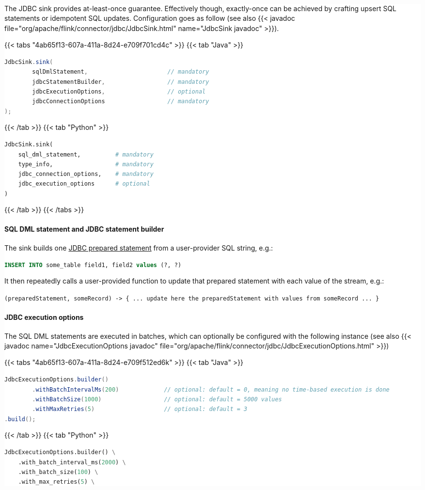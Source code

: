 The JDBC sink provides at-least-once guarantee.
Effectively though, exactly-once can be achieved by crafting upsert SQL statements or idempotent SQL updates.
Configuration goes as follow (see also {{< javadoc file="org/apache/flink/connector/jdbc/JdbcSink.html" name="JdbcSink javadoc" >}}).

{{< tabs "4ab65f13-607a-411a-8d24-e709f701cd4c" >}}
{{< tab "Java" >}}
```java
JdbcSink.sink(
      	sqlDmlStatement,                       // mandatory
      	jdbcStatementBuilder,                  // mandatory   	
      	jdbcExecutionOptions,                  // optional
      	jdbcConnectionOptions                  // mandatory
);
```
{{< /tab >}}
{{< tab "Python" >}}
```python
JdbcSink.sink(
    sql_dml_statement,          # mandatory
    type_info,                  # mandatory
    jdbc_connection_options,    # mandatory
    jdbc_execution_options      # optional
)
```
{{< /tab >}}
{{< /tabs >}}

#### SQL DML statement and JDBC statement builder

The sink builds one [JDBC prepared statement](https://docs.oracle.com/en/java/javase/11/docs/api/java.sql/java/sql/PreparedStatement.html) from a user-provider SQL string, e.g.:

```sql
INSERT INTO some_table field1, field2 values (?, ?)
```

It then repeatedly calls a user-provided function to update that prepared statement with each value of the stream, e.g.:

```
(preparedStatement, someRecord) -> { ... update here the preparedStatement with values from someRecord ... }
```

#### JDBC execution options

The SQL DML statements are executed in batches, which can optionally be configured with the following instance (see also {{< javadoc name="JdbcExecutionOptions javadoc" file="org/apache/flink/connector/jdbc/JdbcExecutionOptions.html" >}})

{{< tabs "4ab65f13-607a-411a-8d24-e709f512ed6k" >}}
{{< tab "Java" >}}
```java
JdbcExecutionOptions.builder()
        .withBatchIntervalMs(200)             // optional: default = 0, meaning no time-based execution is done
        .withBatchSize(1000)                  // optional: default = 5000 values
        .withMaxRetries(5)                    // optional: default = 3 
.build();
```
{{< /tab >}}
{{< tab "Python" >}}
```python
JdbcExecutionOptions.builder() \
    .with_batch_interval_ms(2000) \
    .with_batch_size(100) \
    .with_max_retries(5) \
```